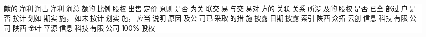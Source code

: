 献的
净利
润占
净利
润总
额的
比例
股权
出售
定价
原则
是否
为关
联交
易
与交
易对
方的
关联
关系
所涉
及的
股权
是否
已全
部过
户
是否
按计
划如
期实
施，
如未
按计
划实
施，
应当
说明
原因
及公
司已
采取
的措
施
披露
日期
披露
索引
陕西
众拓
云创
信息
科技
有限
公司
陕西
金叶
莘源
信息
科技
有限
公司
100%
股权